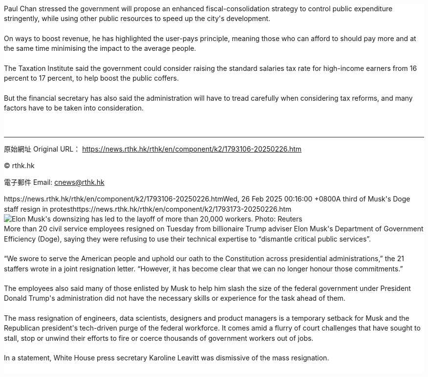 Paul Chan stressed the government will propose an enhanced fiscal-consolidation strategy to control public expenditure stringently, while using other public resources to speed up the city's development.
<br/>
<br/>
On ways to boost revenue, he has highlighted the user-pays principle, meaning those who can afford to should pay more and at the same time minimising the impact to the average people.
<br/>
<br/>
The Taxation Institute said the government could consider raising the standard salaries tax rate for high-income earners from 16 percent to 17 percent, to help boost the public coffers.
<br/>
<br/>
But the financial secretary has also said the administration will have to tread carefully when considering tax reforms, and many factors have to be taken into consideration.
</br>
</div>
<br/>
<hr/>
<p>
原始網址 Original URL：
<a href="https://news.rthk.hk/rthk/en/component/k2/1793106-20250226.htm" rel="nofollow">
https://news.rthk.hk/rthk/en/component/k2/1793106-20250226.htm
</a>
</p>
<p>
© rthk.hk
</p>
<p>
電子郵件 Email:
<a href="mailto:cnews@rthk.hk" rel="nofollow">
cnews@rthk.hk
</a>
</p>https://news.rthk.hk/rthk/en/component/k2/1793106-20250226.htmWed, 26 Feb 2025 00:16:00 +0800A third of Musk's Doge staff resign in protesthttps://news.rthk.hk/rthk/en/component/k2/1793173-20250226.htm<img alt="Elon Musk's downsizing has led to the layoff of more than 20,000 workers. Photo: Reuters" referrerpolicy="no-referrer" src="https://wsrv.nl/?n=-1&amp;we&amp;h=1080&amp;output=webp&amp;trim=1&amp;url=https%3A%2F%2Fnewsstatic.rthk.hk%2Fimages%2Fmfile\_1793173\_1\_20250226062227.jpg&amp;q=85" style="width:100%;height:auto"/>
<br/>
<div class="itemFullText">
More than 20 civil service employees resigned on Tuesday from billionaire Trump adviser Elon Musk's Department of Government Efficiency (Doge), saying they were refusing to use their technical expertise to “dismantle critical public services”.
<br>
<br/>
“We swore to serve the American people and uphold our oath to the Constitution across presidential administrations,” the 21 staffers wrote in a joint resignation letter. “However, it has become clear that we can no longer honour those commitments.”
<br/>
<br/>
The employees also said many of those enlisted by Musk to help him slash the size of the federal government under President Donald Trump's administration did not have the necessary skills or experience for the task ahead of them.
<br/>
<br/>
The mass resignation of engineers, data scientists, designers and product managers is a temporary setback for Musk and the Republican president's tech-driven purge of the federal workforce. It comes amid a flurry of court challenges that have sought to stall, stop or unwind their efforts to fire or coerce thousands of government workers out of jobs.
<br/>
<br/>
In a statement, White House press secretary Karoline Leavitt was dismissive of the mass resignation.
<br/>
<br/>